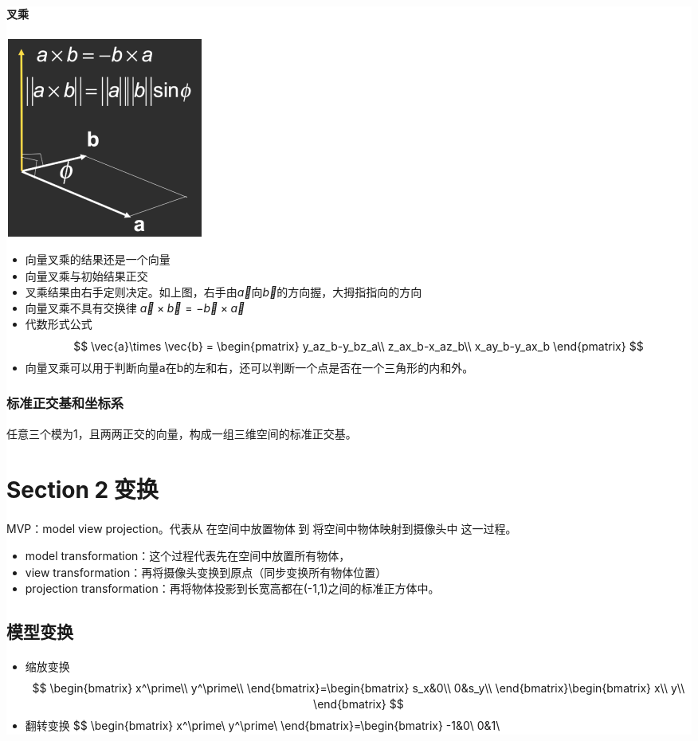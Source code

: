 #### 叉乘
![alt text](images/image-11.png)
* 向量叉乘的结果还是一个向量
* 向量叉乘与初始结果正交
* 叉乘结果由右手定则决定。如上图，右手由$\vec{a}$向$\vec{b}$的方向握，大拇指指向的方向
* 向量叉乘不具有交换律 $\vec{a}\times \vec{b} = -\vec{b} \times \vec{a}$
* 代数形式公式
$$
\vec{a}\times \vec{b} = 
\begin{pmatrix}
y_az_b-y_bz_a\\
z_ax_b-x_az_b\\
x_ay_b-y_ax_b
\end{pmatrix}
$$
* 向量叉乘可以用于判断向量a在b的左和右，还可以判断一个点是否在一个三角形的内和外。

### 标准正交基和坐标系
任意三个模为1，且两两正交的向量，构成一组三维空间的标准正交基。

# Section 2 变换
MVP：model view projection。代表从 在空间中放置物体 到 将空间中物体映射到摄像头中 这一过程。
* model transformation：这个过程代表先在空间中放置所有物体，
* view transformation：再将摄像头变换到原点（同步变换所有物体位置）
* projection transformation：再将物体投影到长宽高都在(-1,1)之间的标准正方体中。

## 模型变换
* 缩放变换
$$
\begin{bmatrix}
x^\prime\\
y^\prime\\
\end{bmatrix}=\begin{bmatrix}
s_x&0\\
0&s_y\\
\end{bmatrix}\begin{bmatrix}
x\\
y\\
\end{bmatrix}
$$
* 翻转变换
$$
\begin{bmatrix}
x^\prime\\
y^\prime\\
\end{bmatrix}=\begin{bmatrix}
-1&0\\
0&1\\